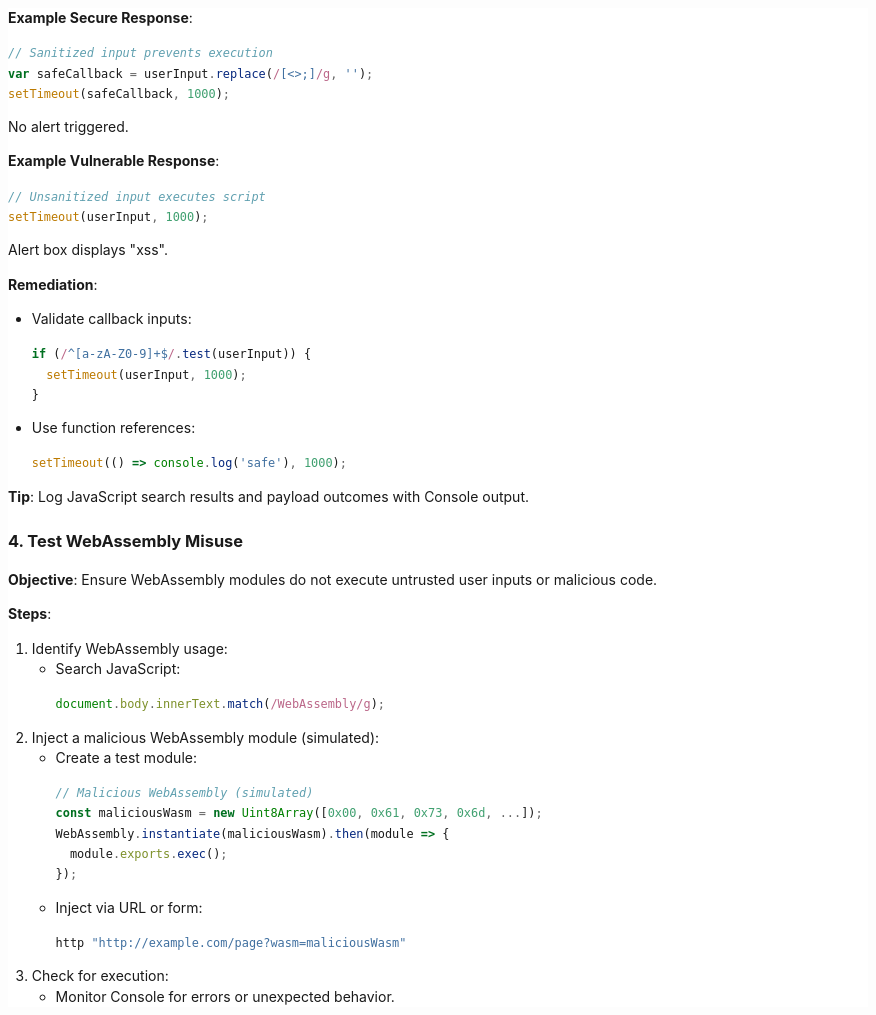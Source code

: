**Example Secure Response**:
```javascript
// Sanitized input prevents execution
var safeCallback = userInput.replace(/[<>;]/g, '');
setTimeout(safeCallback, 1000);
```
No alert triggered.

**Example Vulnerable Response**:
```javascript
// Unsanitized input executes script
setTimeout(userInput, 1000);
```
Alert box displays "xss".

**Remediation**:
- Validate callback inputs:
  ```javascript
  if (/^[a-zA-Z0-9]+$/.test(userInput)) {
    setTimeout(userInput, 1000);
  }
  ```
- Use function references:
  ```javascript
  setTimeout(() => console.log('safe'), 1000);
  ```

**Tip**: Log JavaScript search results and payload outcomes with Console output.

### 4. Test WebAssembly Misuse

**Objective**: Ensure WebAssembly modules do not execute untrusted user inputs or malicious code.

**Steps**:
1. Identify WebAssembly usage:
   - Search JavaScript:
     ```javascript
     document.body.innerText.match(/WebAssembly/g);
     ```
2. Inject a malicious WebAssembly module (simulated):
   - Create a test module:
     ```javascript
     // Malicious WebAssembly (simulated)
     const maliciousWasm = new Uint8Array([0x00, 0x61, 0x73, 0x6d, ...]);
     WebAssembly.instantiate(maliciousWasm).then(module => {
       module.exports.exec();
     });
     ```
   - Inject via URL or form:
     ```bash
     http "http://example.com/page?wasm=maliciousWasm"
     ```
3. Check for execution:
   - Monitor Console for errors or unexpected behavior.
